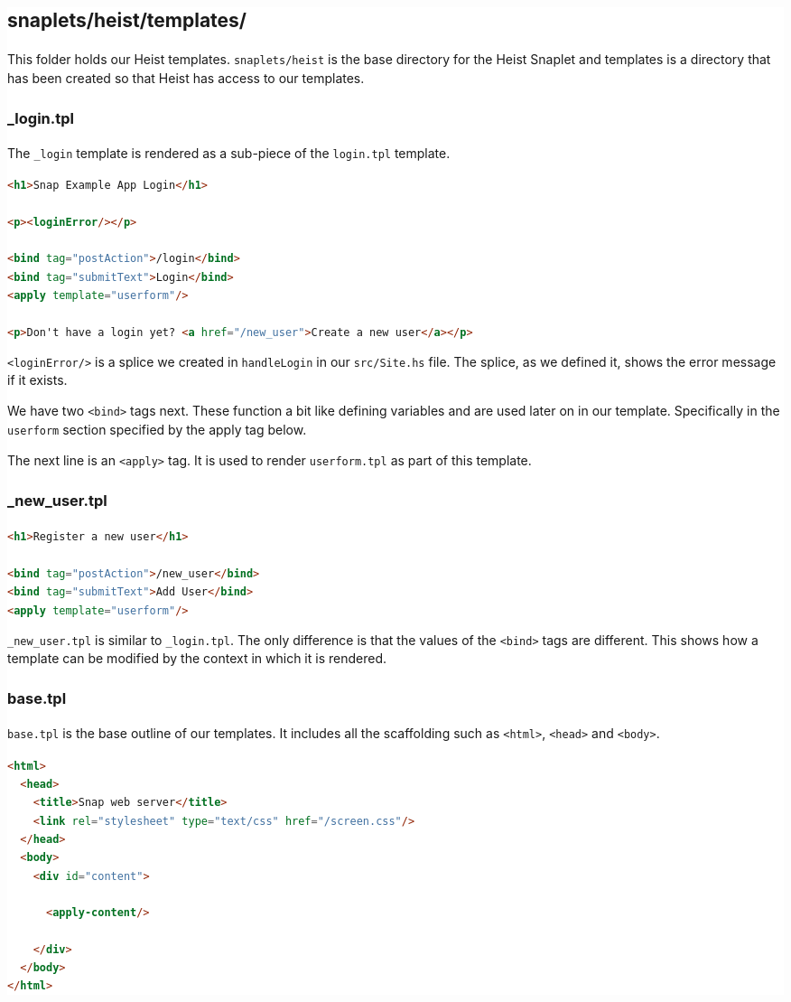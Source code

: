 ## snaplets/heist/templates/

This folder holds our Heist templates. `snaplets/heist` is the base directory for the Heist Snaplet and templates is a directory that has been created so that Heist has access to our templates.

### _login.tpl

The `_login` template is rendered as a sub-piece of the `login.tpl` template.

```html
<h1>Snap Example App Login</h1>

<p><loginError/></p>

<bind tag="postAction">/login</bind>
<bind tag="submitText">Login</bind>
<apply template="userform"/>

<p>Don't have a login yet? <a href="/new_user">Create a new user</a></p>
```

`<loginError/>` is a splice we created in `handleLogin` in our `src/Site.hs` file. The splice, as we defined it, shows the error message if it exists.

We have two `<bind>` tags next. These function a bit like defining variables and are used later on in our template. Specifically in the `userform` section specified by the apply tag below.

The next line is an `<apply>` tag. It is used to render `userform.tpl` as part of this template.

### \_new_user.tpl

```html
<h1>Register a new user</h1>

<bind tag="postAction">/new_user</bind>
<bind tag="submitText">Add User</bind>
<apply template="userform"/>
```

`_new_user.tpl` is similar to `_login.tpl`. The only difference is that the values of the `<bind>` tags are different. This shows how a template can be modified by the context in which it is rendered.

### base.tpl

`base.tpl` is the base outline of our templates. It includes all the scaffolding such as `<html>`, `<head>` and `<body>`.

```html
<html>
  <head>
    <title>Snap web server</title>
    <link rel="stylesheet" type="text/css" href="/screen.css"/>
  </head>
  <body>
    <div id="content">

      <apply-content/>

    </div>
  </body>
</html>
```

